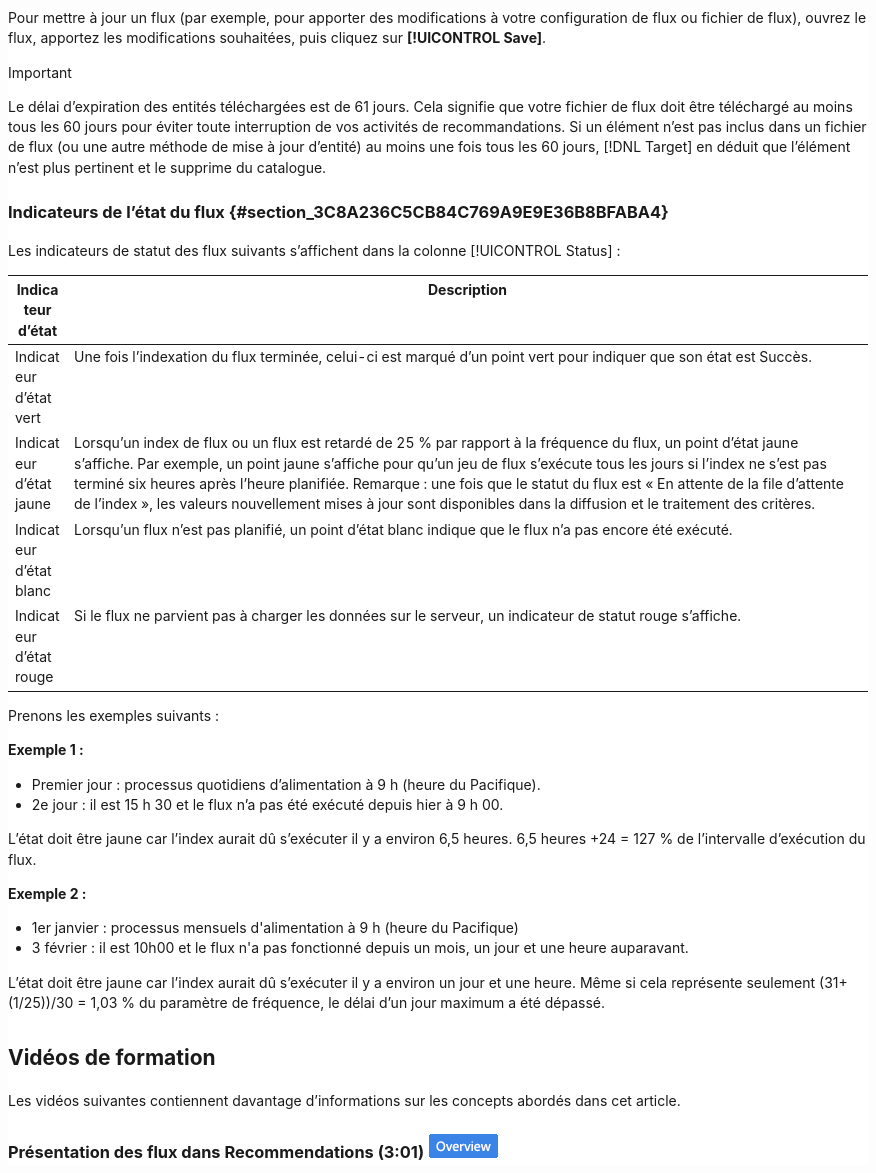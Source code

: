 Pour mettre à jour un flux (par exemple, pour apporter des modifications à votre configuration de flux ou fichier de flux), ouvrez le flux, apportez les modifications souhaitées, puis cliquez sur **[!UICONTROL Save]**.

>[!IMPORTANT]
>
>Le délai d’expiration des entités téléchargées est de 61 jours. Cela signifie que votre fichier de flux doit être téléchargé au moins tous les 60 jours pour éviter toute interruption de vos activités de recommandations. Si un élément n’est pas inclus dans un fichier de flux (ou une autre méthode de mise à jour d’entité) au moins une fois tous les 60 jours, [!DNL Target] en déduit que l’élément n’est plus pertinent et le supprime du catalogue.

### Indicateurs de l’état du flux {#section_3C8A236C5CB84C769A9E9E36B8BFABA4}

Les indicateurs de statut des flux suivants s’affichent dans la colonne [!UICONTROL Status] :

| Indicateur d’état | Description |
|--- |--- |
| Indicateur d’état vert | Une fois l’indexation du flux terminée, celui-ci est marqué d’un point vert pour indiquer que son état est Succès. |
| Indicateur d’état jaune | Lorsqu’un index de flux ou un flux est retardé de 25 % par rapport à la fréquence du flux, un point d’état jaune s’affiche. Par exemple, un point jaune s’affiche pour qu’un jeu de flux s’exécute tous les jours si l’index ne s’est pas terminé six heures après l’heure planifiée. Remarque : une fois que le statut du flux est « En attente de la file d’attente de l’index », les valeurs nouvellement mises à jour sont disponibles dans la diffusion et le traitement des critères. |
| Indicateur d’état blanc | Lorsqu’un flux n’est pas planifié, un point d’état blanc indique que le flux n’a pas encore été exécuté. |
| Indicateur d’état rouge | Si le flux ne parvient pas à charger les données sur le serveur, un indicateur de statut rouge s’affiche. |

Prenons les exemples suivants :

**Exemple 1 :**

* Premier jour : processus quotidiens d’alimentation à 9 h (heure du Pacifique).
* 2e jour : il est 15 h 30 et le flux n’a pas été exécuté depuis hier à 9 h 00.

L’état doit être jaune car l’index aurait dû s’exécuter il y a environ 6,5 heures. 6,5 heures +24 = 127 % de l’intervalle d’exécution du flux.

**Exemple 2 :**

* 1er janvier : processus mensuels d&#39;alimentation à 9 h (heure du Pacifique)
* 3 février : il est 10h00 et le flux n&#39;a pas fonctionné depuis un mois, un jour et une heure auparavant.

L’état doit être jaune car l’index aurait dû s’exécuter il y a environ un jour et une heure. Même si cela représente seulement (31+(1/25))/30 = 1,03 % du paramètre de fréquence, le délai d’un jour maximum a été dépassé.

## Vidéos de formation

Les vidéos suivantes contiennent davantage d’informations sur les concepts abordés dans cet article.

### Présentation des flux dans Recommendations (3:01) ![Badge d’aperçu](/help/main/assets/overview.png)
